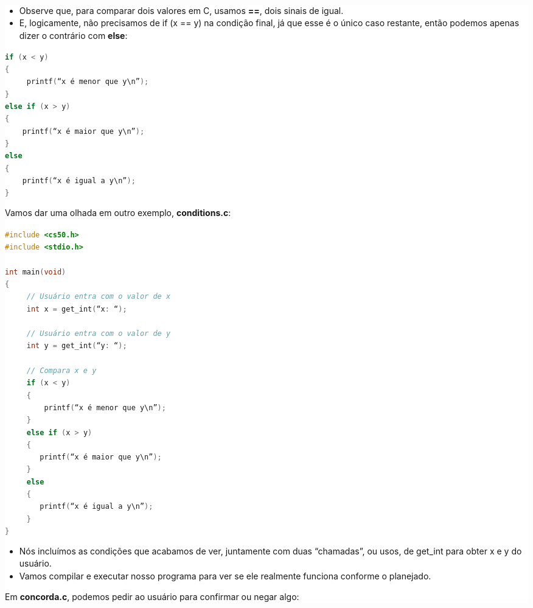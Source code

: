 - Observe que, para comparar dois valores em C, usamos **==**, dois sinais de igual.
- E, logicamente, não precisamos de if (x == y) na condição final, já que esse é o único caso restante, então podemos apenas dizer o contrário com **else**:

``` C
if (x < y)
{
     printf(“x é menor que y\n”); 
}
else if (x > y)
{
    printf(“x é maior que y\n”); 
}
else
{
    printf(“x é igual a y\n”); 
}
```

Vamos dar uma olhada em outro exemplo, **conditions.c**:

``` C
#include <cs50.h>
#include <stdio.h>

int main(void)
{
     // Usuário entra com o valor de x
     int x = get_int(“x: “);

     // Usuário entra com o valor de y
     int y = get_int(“y: “);

     // Compara x e y
     if (x < y)
     {
         printf(“x é menor que y\n”); 
     }
     else if (x > y)
     {
        printf(“x é maior que y\n”); 
     }
     else
     {
        printf(“x é igual a y\n”); 
     }
}
```

- Nós incluímos as condições que acabamos de ver, juntamente com duas “chamadas”, ou usos, de get_int para obter x e y do usuário.
- Vamos compilar e executar nosso programa para ver se ele realmente funciona conforme o planejado.

Em **concorda.c**, podemos pedir ao usuário para confirmar ou negar algo:
